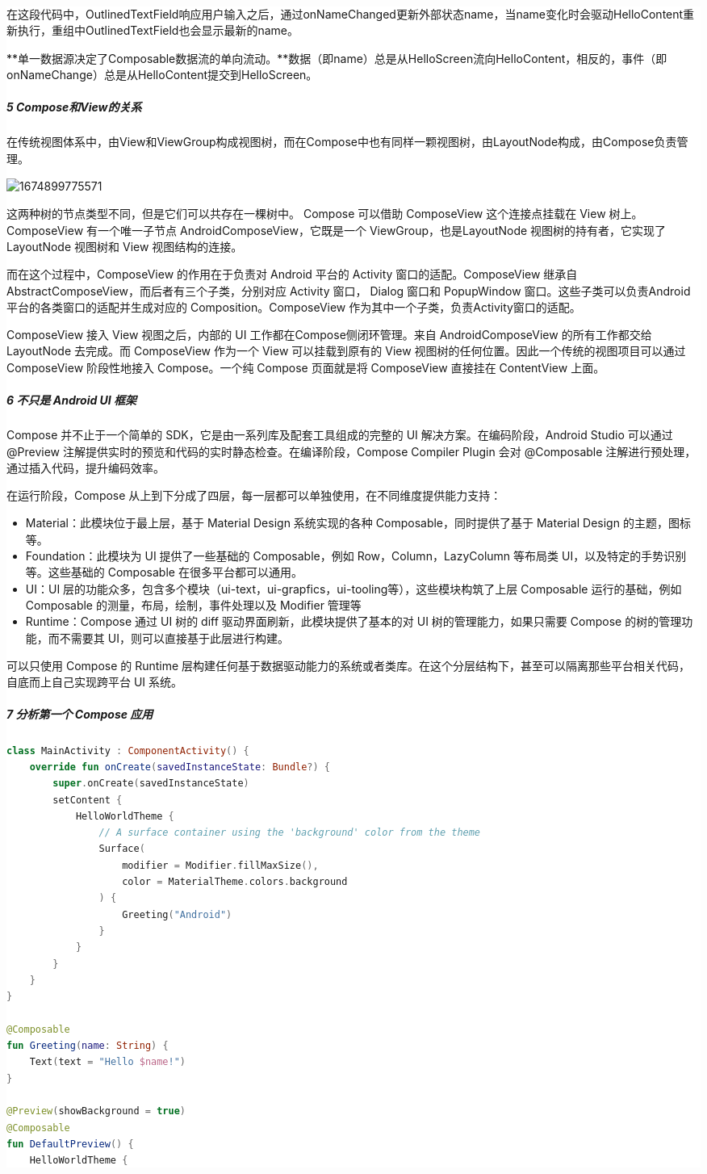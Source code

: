在这段代码中，OutlinedTextField响应用户输入之后，通过onNameChanged更新外部状态name，当name变化时会驱动HelloContent重新执行，重组中OutlinedTextField也会显示最新的name。

**单一数据源决定了Composable数据流的单向流动。**数据（即name）总是从HelloScreen流向HelloContent，相反的，事件（即onNameChange）总是从HelloContent提交到HelloScreen。

##### 5 Compose和View的关系

在传统视图体系中，由View和ViewGroup构成视图树，而在Compose中也有同样一颗视图树，由LayoutNode构成，由Compose负责管理。

![1674899775571](image/1.0.0全新的AndroidUI框架/1674899775571.png)

这两种树的节点类型不同，但是它们可以共存在一棵树中。 Compose 可以借助 ComposeView 这个连接点挂载在 View 树上。ComposeView 有一个唯一子节点 AndroidComposeView，它既是一个 ViewGroup，也是LayoutNode 视图树的持有者，它实现了 LayoutNode 视图树和 View 视图结构的连接。

而在这个过程中，ComposeView 的作用在于负责对 Android 平台的 Activity 窗口的适配。ComposeView 继承自AbstractComposeView，而后者有三个子类，分别对应 Activity 窗口， Dialog 窗口和 PopupWindow 窗口。这些子类可以负责Android平台的各类窗口的适配并生成对应的 Composition。ComposeView 作为其中一个子类，负责Activity窗口的适配。

ComposeView 接入 View 视图之后，内部的 UI 工作都在Compose侧闭环管理。来自 AndroidComposeView 的所有工作都交给 LayoutNode 去完成。而 ComposeView 作为一个 View 可以挂载到原有的 View 视图树的任何位置。因此一个传统的视图项目可以通过 ComposeView 阶段性地接入 Compose。一个纯 Compose 页面就是将 ComposeView 直接挂在 ContentView 上面。

##### 6 不只是 Android UI 框架

Compose 并不止于一个简单的 SDK，它是由一系列库及配套工具组成的完整的 UI 解决方案。在编码阶段，Android Studio 可以通过 @Preview 注解提供实时的预览和代码的实时静态检查。在编译阶段，Compose Compiler Plugin 会对 @Composable 注解进行预处理，通过插入代码，提升编码效率。

在运行阶段，Compose 从上到下分成了四层，每一层都可以单独使用，在不同维度提供能力支持：

* Material：此模块位于最上层，基于 Material Design 系统实现的各种 Composable，同时提供了基于 Material Design 的主题，图标等。
* Foundation：此模块为 UI 提供了一些基础的 Composable，例如 Row，Column，LazyColumn 等布局类 UI，以及特定的手势识别等。这些基础的 Composable 在很多平台都可以通用。
* UI：UI 层的功能众多，包含多个模块（ui-text，ui-grapfics，ui-tooling等），这些模块构筑了上层 Composable 运行的基础，例如 Composable 的测量，布局，绘制，事件处理以及 Modifier 管理等
* Runtime：Compose 通过 UI 树的 diff 驱动界面刷新，此模块提供了基本的对 UI 树的管理能力，如果只需要 Compose 的树的管理功能，而不需要其 UI，则可以直接基于此层进行构建。

可以只使用 Compose 的 Runtime 层构建任何基于数据驱动能力的系统或者类库。在这个分层结构下，甚至可以隔离那些平台相关代码，自底而上自己实现跨平台 UI 系统。

##### 7 分析第一个 Compose 应用

```kotlin
class MainActivity : ComponentActivity() {
    override fun onCreate(savedInstanceState: Bundle?) {
        super.onCreate(savedInstanceState)
        setContent {
            HelloWorldTheme {
                // A surface container using the 'background' color from the theme
                Surface(
                    modifier = Modifier.fillMaxSize(),
                    color = MaterialTheme.colors.background
                ) {
                    Greeting("Android")
                }
            }
        }
    }
}

@Composable
fun Greeting(name: String) {
    Text(text = "Hello $name!")
}

@Preview(showBackground = true)
@Composable
fun DefaultPreview() {
    HelloWorldTheme {
```